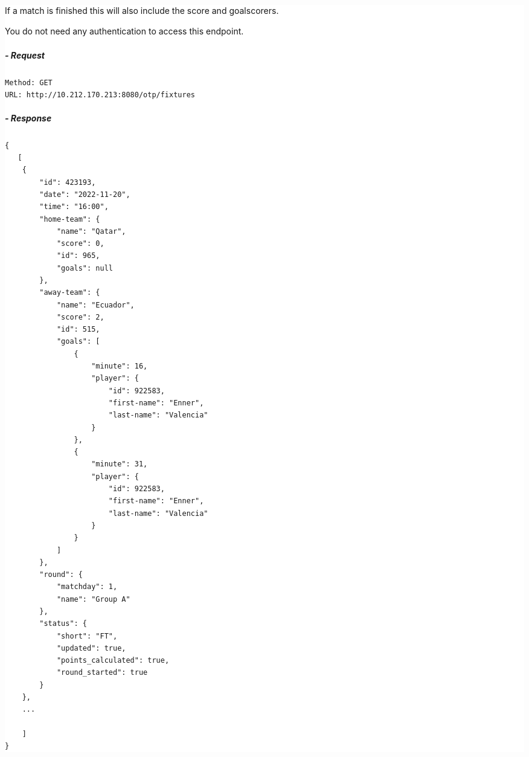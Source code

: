 If a match is finished this will also include the score and goalscorers.

You do not need any authentication to access this endpoint.
##### - Request
```
Method: GET
URL: http://10.212.170.213:8080/otp/fixtures
```

##### - Response
```
{
   [
    {
        "id": 423193,
        "date": "2022-11-20",
        "time": "16:00",
        "home-team": {
            "name": "Qatar",
            "score": 0,
            "id": 965,
            "goals": null
        },
        "away-team": {
            "name": "Ecuador",
            "score": 2,
            "id": 515,
            "goals": [
                {
                    "minute": 16,
                    "player": {
                        "id": 922583,
                        "first-name": "Enner",
                        "last-name": "Valencia"
                    }
                },
                {
                    "minute": 31,
                    "player": {
                        "id": 922583,
                        "first-name": "Enner",
                        "last-name": "Valencia"
                    }
                }
            ]
        },
        "round": {
            "matchday": 1,
            "name": "Group A"
        },
        "status": {
            "short": "FT",
            "updated": true,
            "points_calculated": true,
            "round_started": true
        }
    },
    ...
    
    ]
}
```
